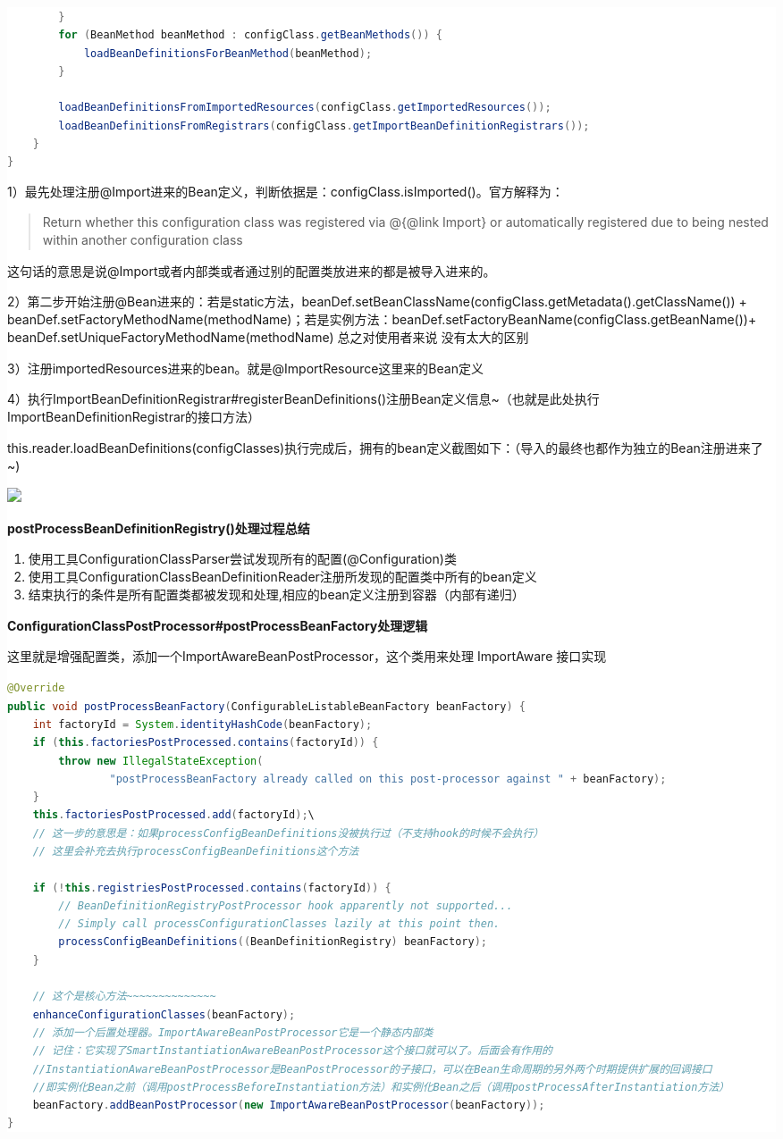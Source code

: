 ```java
		}
		for (BeanMethod beanMethod : configClass.getBeanMethods()) {
			loadBeanDefinitionsForBeanMethod(beanMethod);
		}

		loadBeanDefinitionsFromImportedResources(configClass.getImportedResources());
		loadBeanDefinitionsFromRegistrars(configClass.getImportBeanDefinitionRegistrars());
	}
}
```

1）最先处理注册@Import进来的Bean定义，判断依据是：configClass.isImported()。官方解释为：

> Return whether this configuration class was registered via @{@link Import} or automatically registered due to being nested within another configuration class

这句话的意思是说@Import或者内部类或者通过别的配置类放进来的都是被导入进来的。

2）第二步开始注册@Bean进来的：若是static方法，beanDef.setBeanClassName(configClass.getMetadata().getClassName()) + beanDef.setFactoryMethodName(methodName)；若是实例方法：beanDef.setFactoryBeanName(configClass.getBeanName())+ beanDef.setUniqueFactoryMethodName(methodName) 总之对使用者来说 没有太大的区别

3）注册importedResources进来的bean。就是@ImportResource这里来的Bean定义

4）执行ImportBeanDefinitionRegistrar#registerBeanDefinitions()注册Bean定义信息~（也就是此处执行ImportBeanDefinitionRegistrar的接口方法）

this.reader.loadBeanDefinitions(configClasses)执行完成后，拥有的bean定义截图如下：（导入的最终也都作为独立的Bean注册进来了~)

[![](https://img2022.cnblogs.com/blog/2443180/202211/2443180-20221117085501553-197630053.png)](https://img2022.cnblogs.com/blog/2443180/202211/2443180-20221117085501553-197630053.png)

**postProcessBeanDefinitionRegistry()处理过程总结**

1. 使用工具ConfigurationClassParser尝试发现所有的配置(@Configuration)类
2. 使用工具ConfigurationClassBeanDefinitionReader注册所发现的配置类中所有的bean定义
3. 结束执行的条件是所有配置类都被发现和处理,相应的bean定义注册到容器（内部有递归）

**ConfigurationClassPostProcessor#postProcessBeanFactory处理逻辑**

这里就是增强配置类，添加一个ImportAwareBeanPostProcessor，这个类用来处理 ImportAware 接口实现

```java
@Override
public void postProcessBeanFactory(ConfigurableListableBeanFactory beanFactory) {
	int factoryId = System.identityHashCode(beanFactory);
	if (this.factoriesPostProcessed.contains(factoryId)) {
		throw new IllegalStateException(
				"postProcessBeanFactory already called on this post-processor against " + beanFactory);
	}
	this.factoriesPostProcessed.add(factoryId);\
	// 这一步的意思是：如果processConfigBeanDefinitions没被执行过（不支持hook的时候不会执行）
	// 这里会补充去执行processConfigBeanDefinitions这个方法
	
	if (!this.registriesPostProcessed.contains(factoryId)) {
		// BeanDefinitionRegistryPostProcessor hook apparently not supported...
		// Simply call processConfigurationClasses lazily at this point then.
		processConfigBeanDefinitions((BeanDefinitionRegistry) beanFactory);
	}
	
	// 这个是核心方法~~~~~~~~~~~~~~
	enhanceConfigurationClasses(beanFactory);
	// 添加一个后置处理器。ImportAwareBeanPostProcessor它是一个静态内部类
	// 记住：它实现了SmartInstantiationAwareBeanPostProcessor这个接口就可以了。后面会有作用的
	//InstantiationAwareBeanPostProcessor是BeanPostProcessor的子接口，可以在Bean生命周期的另外两个时期提供扩展的回调接口
	//即实例化Bean之前（调用postProcessBeforeInstantiation方法）和实例化Bean之后（调用postProcessAfterInstantiation方法）
	beanFactory.addBeanPostProcessor(new ImportAwareBeanPostProcessor(beanFactory));
}
```